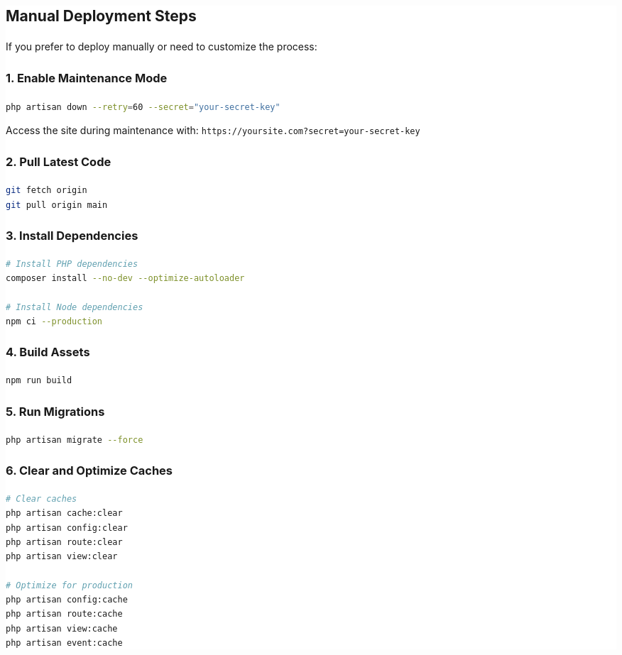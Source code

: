 ## Manual Deployment Steps

If you prefer to deploy manually or need to customize the process:

### 1. Enable Maintenance Mode

```bash
php artisan down --retry=60 --secret="your-secret-key"
```

Access the site during maintenance with: `https://yoursite.com?secret=your-secret-key`

### 2. Pull Latest Code

```bash
git fetch origin
git pull origin main
```

### 3. Install Dependencies

```bash
# Install PHP dependencies
composer install --no-dev --optimize-autoloader

# Install Node dependencies
npm ci --production
```

### 4. Build Assets

```bash
npm run build
```

### 5. Run Migrations

```bash
php artisan migrate --force
```

### 6. Clear and Optimize Caches

```bash
# Clear caches
php artisan cache:clear
php artisan config:clear
php artisan route:clear
php artisan view:clear

# Optimize for production
php artisan config:cache
php artisan route:cache
php artisan view:cache
php artisan event:cache
```
